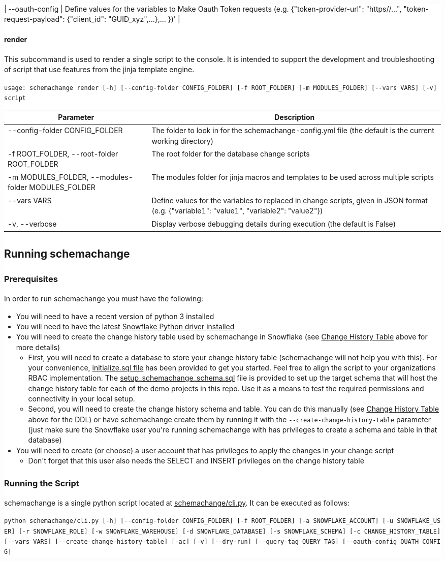 | --oauth-config                                                       | Define values for the variables to Make Oauth Token requests  (e.g. {"token-provider-url": "https//...", "token-request-payload": {"client_id": "GUID_xyz",...},... })' |

#### render
This subcommand is used to render a single script to the console. It is intended to support the development and troubleshooting of script that use features from the jinja template engine.

`usage: schemachange render [-h] [--config-folder CONFIG_FOLDER] [-f ROOT_FOLDER] [-m MODULES_FOLDER] [--vars VARS] [-v] script`

| Parameter                                          | Description                                                                                                                               |
|----------------------------------------------------|-------------------------------------------------------------------------------------------------------------------------------------------|
| --config-folder CONFIG_FOLDER                      | The folder to look in for the schemachange-config.yml file (the default is the current working directory)                                 |
| -f ROOT_FOLDER, --root-folder ROOT_FOLDER          | The root folder for the database change scripts                                                                                           |
| -m MODULES_FOLDER, --modules-folder MODULES_FOLDER | The modules folder for jinja macros and templates to be used across multiple scripts                                                      |
| --vars VARS                                        | Define values for the variables to replaced in change scripts, given in JSON format (e.g. {"variable1": "value1", "variable2": "value2"}) |
| -v, --verbose                                      | Display verbose debugging details during execution (the default is False)                                                                 |

## Running schemachange

### Prerequisites

In order to run schemachange you must have the following:

* You will need to have a recent version of python 3 installed
* You will need to have the latest [Snowflake Python driver installed](https://docs.snowflake.com/en/user-guide/python-connector-install.html)
* You will need to create the change history table used by schemachange in Snowflake (see [Change History Table](#change-history-table) above for more details)
    * First, you will need to create a database to store your change history table (schemachange will not help you with this). For your convenience, [initialize.sql file](demo/provision/initialize.sql) has been provided to get you started. Feel free to align the script to your organizations RBAC implementation. The [setup_schemachange_schema.sql](demo/provision/setup_schemachange_schema.sql) file is provided to set up the target schema that will host the change history table for each of the demo projects in this repo. Use it as a means to test the required permissions and connectivity in your local setup.
    * Second, you will need to create the change history schema and table. You can do this manually (see [Change History Table](#change-history-table) above for the DDL) or have schemachange create them by running it with the `--create-change-history-table` parameter (just make sure the Snowflake user you're running schemachange with has privileges to create a schema and table in that database)
* You will need to create (or choose) a user account that has privileges to apply the changes in your change script
    * Don't forget that this user also needs the SELECT and INSERT privileges on the change history table

### Running the Script

schemachange is a single python script located at [schemachange/cli.py](schemachange/cli.py). It can be executed as follows:

```
python schemachange/cli.py [-h] [--config-folder CONFIG_FOLDER] [-f ROOT_FOLDER] [-a SNOWFLAKE_ACCOUNT] [-u SNOWFLAKE_USER] [-r SNOWFLAKE_ROLE] [-w SNOWFLAKE_WAREHOUSE] [-d SNOWFLAKE_DATABASE] [-s SNOWFLAKE_SCHEMA] [-c CHANGE_HISTORY_TABLE] [--vars VARS] [--create-change-history-table] [-ac] [-v] [--dry-run] [--query-tag QUERY_TAG] [--oauth-config OUATH_CONFIG]
```
